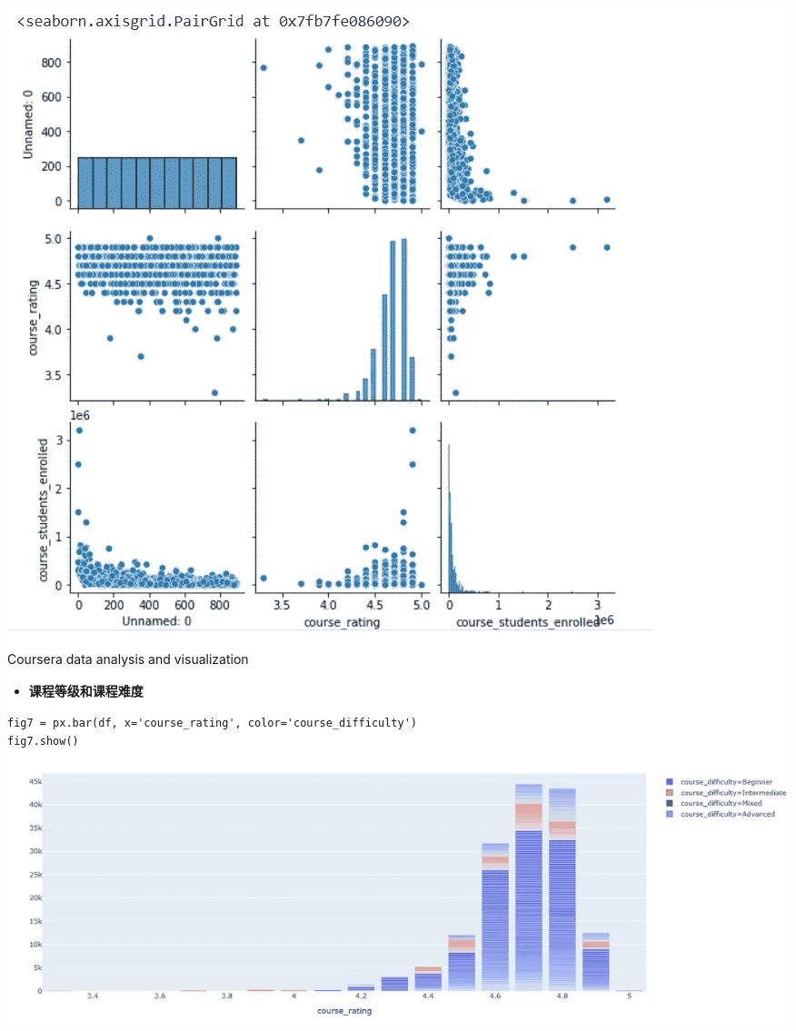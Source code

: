 ![](img/6ae14f29fa745741e98cda90e276125a.png)

Coursera data analysis and visualization

*   **课程等级和课程难度**

```
fig7 = px.bar(df, x='course_rating', color='course_difficulty')
fig7.show()
```

![](img/4b96f11297bb81bdf1ffc7a7311ad873.png)
